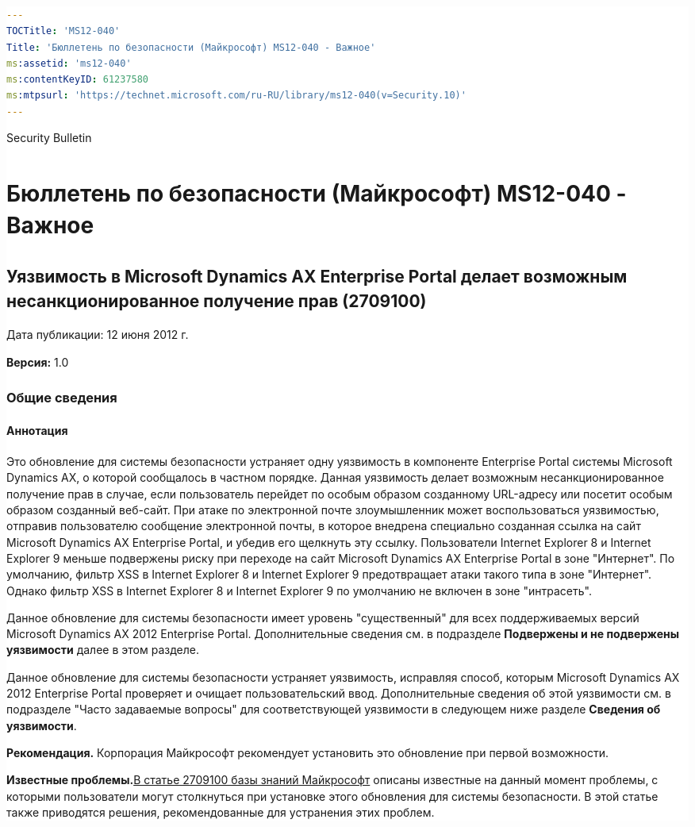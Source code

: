 ```yaml
---
TOCTitle: 'MS12-040'
Title: 'Бюллетень по безопасности (Майкрософт) MS12-040 - Важное'
ms:assetid: 'ms12-040'
ms:contentKeyID: 61237580
ms:mtpsurl: 'https://technet.microsoft.com/ru-RU/library/ms12-040(v=Security.10)'
---
```


Security Bulletin

Бюллетень по безопасности (Майкрософт) MS12-040 - Важное
========================================================

Уязвимость в Microsoft Dynamics AX Enterprise Portal делает возможным несанкционированное получение прав (2709100)
------------------------------------------------------------------------------------------------------------------

Дата публикации: 12 июня 2012 г.

**Версия:** 1.0

### Общие сведения

#### Аннотация

Это обновление для системы безопасности устраняет одну уязвимость в компоненте Enterprise Portal системы Microsoft Dynamics AX, о которой сообщалось в частном порядке. Данная уязвимость делает возможным несанкционированное получение прав в случае, если пользователь перейдет по особым образом созданному URL-адресу или посетит особым образом созданный веб-сайт. При атаке по электронной почте злоумышленник может воспользоваться уязвимостью, отправив пользователю сообщение электронной почты, в которое внедрена специально созданная ссылка на сайт Microsoft Dynamics AX Enterprise Portal, и убедив его щелкнуть эту ссылку. Пользователи Internet Explorer 8 и Internet Explorer 9 меньше подвержены риску при переходе на сайт Microsoft Dynamics AX Enterprise Portal в зоне "Интернет". По умолчанию, фильтр XSS в Internet Explorer 8 и Internet Explorer 9 предотвращает атаки такого типа в зоне "Интернет". Однако фильтр XSS в Internet Explorer 8 и Internet Explorer 9 по умолчанию не включен в зоне "интрасеть".

Данное обновление для системы безопасности имеет уровень "существенный" для всех поддерживаемых версий Microsoft Dynamics AX 2012 Enterprise Portal. Дополнительные сведения см. в подразделе **Подвержены и не подвержены уязвимости** далее в этом разделе.

Данное обновление для системы безопасности устраняет уязвимость, исправляя способ, которым Microsoft Dynamics AX 2012 Enterprise Portal проверяет и очищает пользовательский ввод. Дополнительные сведения об этой уязвимости см. в подразделе "Часто задаваемые вопросы" для соответствующей уязвимости в следующем ниже разделе **Сведения об уязвимости**.

**Рекомендация.** Корпорация Майкрософт рекомендует установить это обновление при первой возможности.

**Известные проблемы.**[В статье 2709100 базы знаний Майкрософт](http://support.microsoft.com/kb/2709100) описаны известные на данный момент проблемы, с которыми пользователи могут столкнуться при установке этого обновления для системы безопасности. В этой статье также приводятся решения, рекомендованные для устранения этих проблем.
